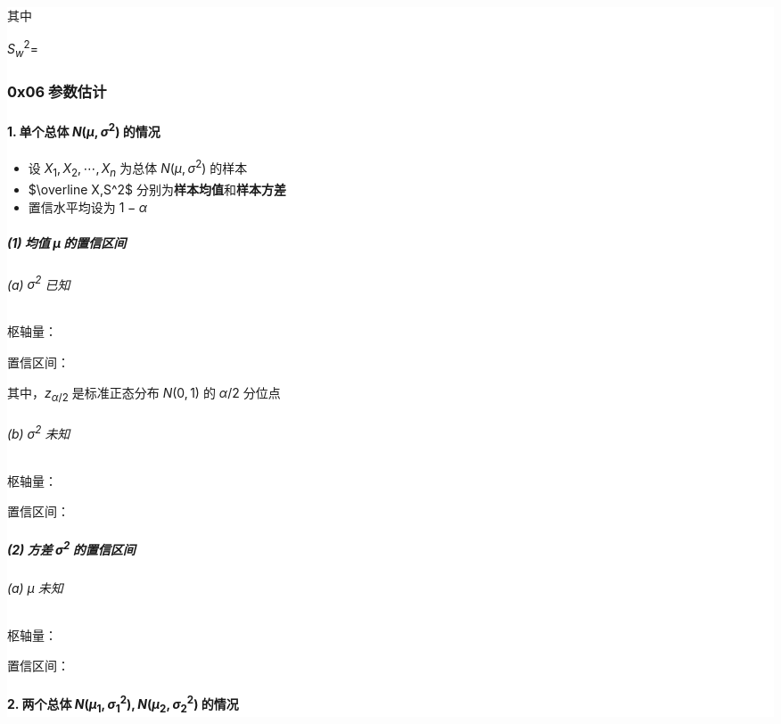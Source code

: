 

其中



$S_w^2=$





### 0x06 参数估计

#### 1. 单个总体 $N(\mu,\sigma^2)$ 的情况

- 设 $X_1,X_2,\cdots,X_n$ 为总体 $N(\mu,\sigma^2)$ 的样本
- $\overline X,S^2$ 分别为**样本均值**和**样本方差**
- 置信水平均设为 $1-\alpha$

##### (1) 均值 $\mu$ 的置信区间

###### (a) $\sigma^2$ 已知

枢轴量：





置信区间：





其中，$z_{\alpha/2}$ 是标准正态分布 $N(0,1)$ 的 $\alpha/2$ 分位点

###### (b) $\sigma^2$ 未知

枢轴量：





置信区间：





##### (2) 方差 $\sigma^2$ 的置信区间

###### (a) $\mu$ 未知

枢轴量：





置信区间：







#### 2. 两个总体 $N(\mu_1,\sigma_1^2),N(\mu_2,\sigma_2^2)$ 的情况
